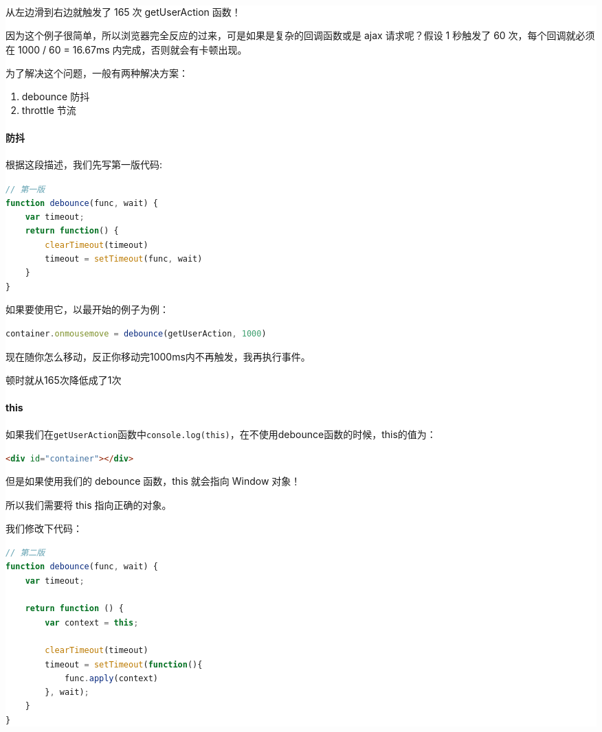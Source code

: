 

从左边滑到右边就触发了 165 次 getUserAction 函数！

因为这个例子很简单，所以浏览器完全反应的过来，可是如果是复杂的回调函数或是 ajax 请求呢？假设 1 秒触发了 60 次，每个回调就必须在 1000 / 60 = 16.67ms 内完成，否则就会有卡顿出现。

为了解决这个问题，一般有两种解决方案：

1. debounce 防抖
2. throttle 节流

#### 防抖

根据这段描述，我们先写第一版代码:

```javascript
// 第一版
function debounce(func, wait) {
    var timeout;
    return function() {
        clearTimeout(timeout)
        timeout = setTimeout(func, wait)
    }
}
```

如果要使用它，以最开始的例子为例：

```javascript
container.onmousemove = debounce(getUserAction, 1000)
```

现在随你怎么移动，反正你移动完1000ms内不再触发，我再执行事件。

顿时就从165次降低成了1次

#### this

如果我们在`getUserAction`函数中`console.log(this)`，在不使用debounce函数的时候，this的值为：

```html
<div id="container"></div>
```

但是如果使用我们的 debounce 函数，this 就会指向 Window 对象！

所以我们需要将 this 指向正确的对象。

我们修改下代码：

```javascript
// 第二版
function debounce(func, wait) {
    var timeout;

    return function () {
        var context = this;

        clearTimeout(timeout)
        timeout = setTimeout(function(){
            func.apply(context)
        }, wait);
    }
}
```

